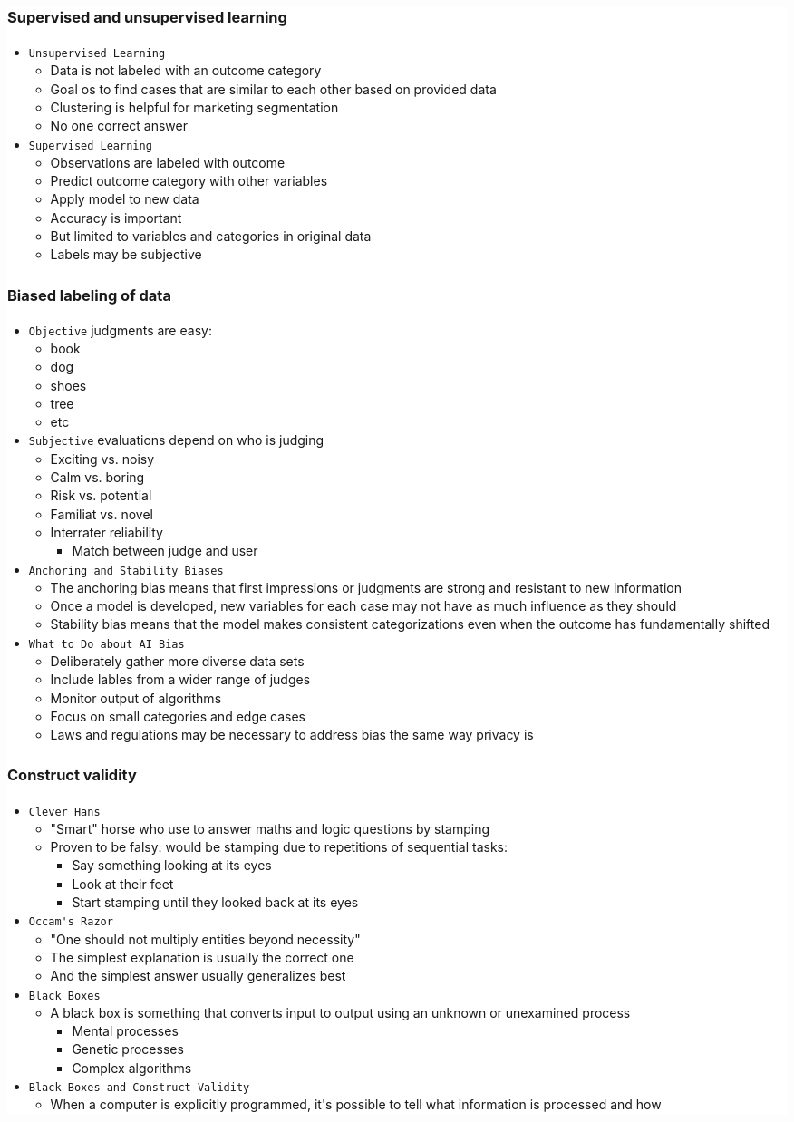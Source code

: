 ### Supervised and unsupervised learning

- `Unsupervised Learning`
  - Data is not labeled with an outcome category
  - Goal os to find cases that are similar to each other based on provided data
  - Clustering is helpful for marketing segmentation
  - No one correct answer
- `Supervised Learning`
  - Observations are labeled with outcome
  - Predict outcome category with other variables
  - Apply model to new data
  - Accuracy is important
  - But limited to variables and categories in original data
  - Labels may be subjective

### Biased labeling of data

- `Objective` judgments are easy:
  - book
  - dog
  - shoes
  - tree
  - etc
- `Subjective` evaluations depend on who is judging
  - Exciting vs. noisy
  - Calm vs. boring
  - Risk vs. potential
  - Familiat vs. novel
  - Interrater reliability
    - Match between judge and user
- `Anchoring and Stability Biases`
  - The anchoring bias means that first impressions or judgments are strong and resistant to new information
  - Once a model is developed, new variables for each case may not have as much influence as they should
  - Stability bias means that the model makes consistent categorizations even when the outcome has fundamentally shifted
- `What to Do about AI Bias`
  - Deliberately gather more diverse data sets
  - Include lables from a wider range of judges
  - Monitor output of algorithms
  - Focus on small categories and edge cases
  - Laws and regulations may be necessary to address bias the same way privacy is

### Construct validity

- `Clever Hans`
  - "Smart" horse who use to answer maths and logic questions by stamping
  - Proven to be falsy: would be stamping due to repetitions of sequential tasks:
    - Say something looking at its eyes
    - Look at their feet
    - Start stamping until they looked back at its eyes
- `Occam's Razor`
  - "One should not multiply entities beyond necessity"
  - The simplest explanation is usually the correct one
  - And the simplest answer usually generalizes best
- `Black Boxes`
  - A black box is something that converts input to output using an unknown or unexamined process
    - Mental processes
    - Genetic processes
    - Complex algorithms
- `Black Boxes and Construct Validity`
  - When a computer is explicitly programmed, it's possible to tell what information is processed and how